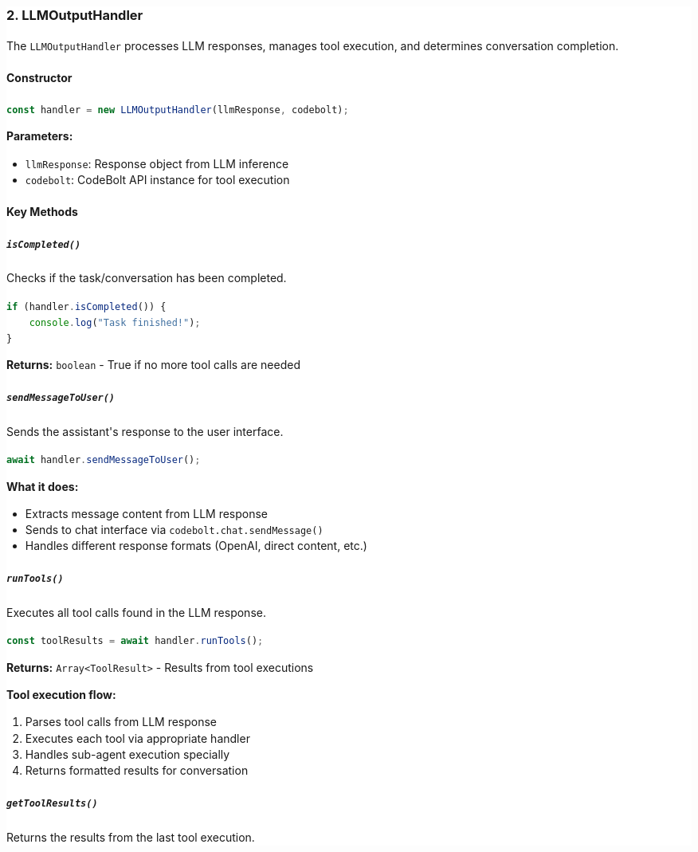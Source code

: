 ### 2. LLMOutputHandler

The `LLMOutputHandler` processes LLM responses, manages tool execution, and determines conversation completion.

#### Constructor
```js
const handler = new LLMOutputHandler(llmResponse, codebolt);
```

**Parameters:**
- `llmResponse`: Response object from LLM inference
- `codebolt`: CodeBolt API instance for tool execution

#### Key Methods

##### `isCompleted()`
Checks if the task/conversation has been completed.

```js
if (handler.isCompleted()) {
    console.log("Task finished!");
}
```

**Returns:** `boolean` - True if no more tool calls are needed

##### `sendMessageToUser()`
Sends the assistant's response to the user interface.

```js
await handler.sendMessageToUser();
```

**What it does:**
- Extracts message content from LLM response
- Sends to chat interface via `codebolt.chat.sendMessage()`
- Handles different response formats (OpenAI, direct content, etc.)

##### `runTools()`
Executes all tool calls found in the LLM response.

```js
const toolResults = await handler.runTools();
```

**Returns:** `Array<ToolResult>` - Results from tool executions

**Tool execution flow:**
1. Parses tool calls from LLM response
2. Executes each tool via appropriate handler
3. Handles sub-agent execution specially
4. Returns formatted results for conversation

##### `getToolResults()`
Returns the results from the last tool execution.
